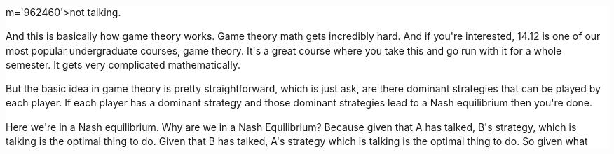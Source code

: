   m='962460'>not</span> <span m='962680'>talking.</span> </p><p><span
  m='963700'>And</span> <span m='963900'>this</span> <span m='964070'>is</span>
  <span m='964180'>basically</span> <span m='964440'>how</span> <span
  m='964520'>game</span> <span m='964780'>theory</span> <span
  m='965060'>works.</span> <span m='965410'>Game</span> <span
  m='965590'>theory</span> <span m='965800'>math</span> <span
  m='966160'>gets</span> <span m='966280'>incredibly</span> <span
  m='966700'>hard.</span> <span m='967010'>And</span> <span m='967320'>if</span>
  <span m='967450'>you're</span> <span m='967600'>interested,</span> <span
  m='968030'>14.12</span> <span m='968830'>is</span> <span m='968900'>one</span>
  <span m='969050'>of</span> <span m='969110'>our</span> <span
  m='969180'>most</span> <span m='969370'>popular</span> <span
  m='969910'>undergraduate</span> <span m='970430'>courses,</span> <span
  m='970810'>game</span> <span m='971010'>theory.</span> <span
  m='971690'>It's</span> <span m='971760'>a</span> <span m='971810'>great</span>
  <span m='972100'>course</span> <span m='972400'>where you</span> <span
  m='972560'>take</span> <span m='972800'>this</span> <span
  m='972950'>and</span> <span m='973240'>go</span> <span m='973570'>run</span>
  <span m='973880'>with</span> <span m='974000'>it</span> <span
  m='974110'>for</span> <span m='974230'>a</span> <span m='974250'>whole</span>
  <span m='974380'>semester.</span> <span m='975330'>It</span> <span
  m='975430'>gets</span> <span m='975590'>very</span> <span
  m='975750'>complicated</span> <span m='976200'>mathematically.</span>
  </p><p><span m='977360'>But</span> <span m='977980'>the</span> <span
  m='978070'>basic</span> <span m='978500'>idea</span> <span m='978880'>in
  game</span> <span m='979120'>theory</span> <span m='979390'>is</span> <span
  m='979520'>pretty</span> <span m='979690'>straightforward,</span> <span
  m='980690'>which</span> <span m='981030'>is</span> <span
  m='981100'>just</span> <span m='981280'>ask,</span> <span
  m='982120'>are</span> <span m='982370'>there</span> <span
  m='982520'>dominant</span> <span m='983090'>strategies</span> <span
  m='984350'>that</span> <span m='984480'>can</span> <span m='984590'>be</span>
  <span m='984700'>played</span> <span m='985010'>by</span> <span
  m='985180'>each</span> <span m='985360'>player.</span> <span m='985780'>If
  each</span> <span m='986030'>player</span> <span m='986260'>has</span> <span
  m='986410'>a</span> <span m='986460'>dominant</span> <span
  m='986850'>strategy</span> <span m='987690'>and</span> <span
  m='987840'>those</span> <span m='987990'>dominant</span> <span
  m='988360'>strategies</span> <span m='988930'>lead</span> <span
  m='989260'>to</span> <span m='989350'>a</span> <span m='989440'>Nash</span>
  <span m='989780'>equilibrium</span> <span m='990790'>then</span> <span
  m='990990'>you're</span> <span m='991090'>done.</span> </p><p><span
  m='992480'>Here</span> <span m='992930'>we're</span> <span
  m='993270'>in</span> <span m='993370'>a</span> <span m='993470'>Nash</span>
  <span m='993780'>equilibrium.</span> <span m='994125'>Why</span> <span
  m='994470'>are we in a</span> <span m='994840'>Nash</span> <span
  m='995160'>Equilibrium?</span> <span m='996040'>Because</span> <span
  m='996610'>given</span> <span m='997480'>that</span> <span m='997750'>A</span>
  <span m='997940'>has</span> <span m='998180'>talked,</span> <span
  m='1000550'>B's</span> <span m='1000940'>strategy,</span> <span
  m='1001440'>which</span> <span m='1001620'>is</span> <span
  m='1001730'>talking</span> <span m='1002100'>is</span> <span
  m='1002210'>the</span> <span m='1002310'>optimal</span> <span
  m='1002700'>thing</span> <span m='1002890'>to</span> <span
  m='1002980'>do.</span> <span m='1004090'>Given</span> <span
  m='1004380'>that</span> <span m='1004570'>B</span> <span
  m='1004750'>has</span> <span m='1004930'>talked,</span> <span
  m='1006030'>A's</span> <span m='1006290'>strategy</span> <span
  m='1006880'>which</span> <span m='1007080'>is</span> <span
  m='1007190'>talking</span> <span m='1007460'>is</span> <span
  m='1007590'>the</span> <span m='1007670'>optimal</span> <span
  m='1007990'>thing</span> <span m='1008170'>to</span> <span
  m='1008240'>do.</span> <span m='1008850'>So</span> <span
  m='1009050'>given</span> <span m='1009310'>what</span> <span